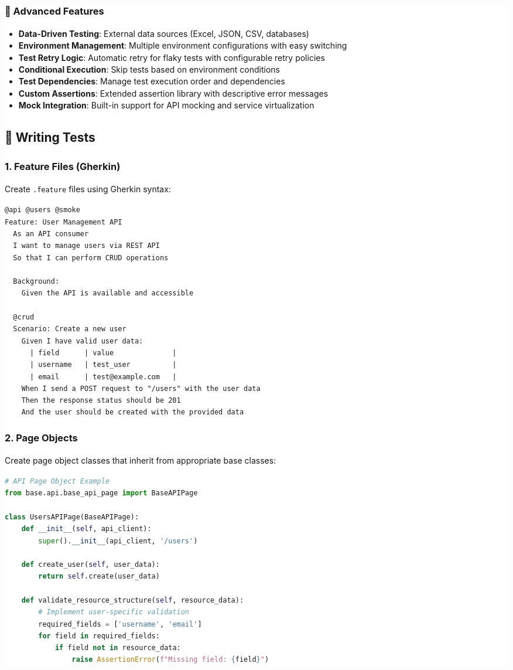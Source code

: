 ### 🎯 Advanced Features
- **Data-Driven Testing**: External data sources (Excel, JSON, CSV, databases)
- **Environment Management**: Multiple environment configurations with easy switching
- **Test Retry Logic**: Automatic retry for flaky tests with configurable retry policies
- **Conditional Execution**: Skip tests based on environment conditions
- **Test Dependencies**: Manage test execution order and dependencies
- **Custom Assertions**: Extended assertion library with descriptive error messages
- **Mock Integration**: Built-in support for API mocking and service virtualization

## 📝 Writing Tests

### 1. Feature Files (Gherkin)
Create `.feature` files using Gherkin syntax:

```gherkin
@api @users @smoke
Feature: User Management API
  As an API consumer
  I want to manage users via REST API
  So that I can perform CRUD operations

  Background:
    Given the API is available and accessible

  @crud
  Scenario: Create a new user
    Given I have valid user data:
      | field      | value              |
      | username   | test_user          |
      | email      | test@example.com   |
    When I send a POST request to "/users" with the user data
    Then the response status should be 201
    And the user should be created with the provided data
```

### 2. Page Objects
Create page object classes that inherit from appropriate base classes:

```python
# API Page Object Example
from base.api.base_api_page import BaseAPIPage

class UsersAPIPage(BaseAPIPage):
    def __init__(self, api_client):
        super().__init__(api_client, '/users')
        
    def create_user(self, user_data):
        return self.create(user_data)
        
    def validate_resource_structure(self, resource_data):
        # Implement user-specific validation
        required_fields = ['username', 'email']
        for field in required_fields:
            if field not in resource_data:
                raise AssertionError(f"Missing field: {field}")
```
